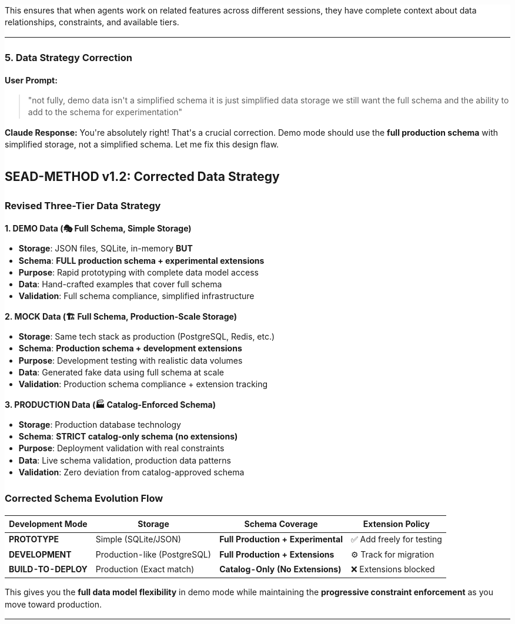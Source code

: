 This ensures that when agents work on related features across different sessions, they have complete context about data relationships, constraints, and available tiers.

---

### 5. Data Strategy Correction
**User Prompt:**
> "not fully, demo data isn't a simplified schema it is just simplified data storage we still want the full schema and the ability to add to the schema for experimentation"

**Claude Response:**
You're absolutely right! That's a crucial correction. Demo mode should use the **full production schema** with simplified storage, not a simplified schema. Let me fix this design flaw.

## SEAD-METHOD v1.2: Corrected Data Strategy

### Revised Three-Tier Data Strategy

**1. DEMO Data (🎭 Full Schema, Simple Storage)**
- **Storage**: JSON files, SQLite, in-memory **BUT**
- **Schema**: **FULL production schema + experimental extensions**  
- **Purpose**: Rapid prototyping with complete data model access
- **Data**: Hand-crafted examples that cover full schema
- **Validation**: Full schema compliance, simplified infrastructure

**2. MOCK Data (🏗️ Full Schema, Production-Scale Storage)**
- **Storage**: Same tech stack as production (PostgreSQL, Redis, etc.)
- **Schema**: **Production schema + development extensions**
- **Purpose**: Development testing with realistic data volumes
- **Data**: Generated fake data using full schema at scale
- **Validation**: Production schema compliance + extension tracking

**3. PRODUCTION Data (🏭 Catalog-Enforced Schema)**
- **Storage**: Production database technology
- **Schema**: **STRICT catalog-only schema (no extensions)**
- **Purpose**: Deployment validation with real constraints
- **Data**: Live schema validation, production data patterns
- **Validation**: Zero deviation from catalog-approved schema

### Corrected Schema Evolution Flow

| Development Mode | Storage | Schema Coverage | Extension Policy |
|-----------------|---------|-----------------|------------------|
| **PROTOTYPE** | Simple (SQLite/JSON) | **Full Production + Experimental** | ✅ Add freely for testing |
| **DEVELOPMENT** | Production-like (PostgreSQL) | **Full Production + Extensions** | ⚙️ Track for migration |
| **BUILD-TO-DEPLOY** | Production (Exact match) | **Catalog-Only (No Extensions)** | ❌ Extensions blocked |

This gives you the **full data model flexibility** in demo mode while maintaining the **progressive constraint enforcement** as you move toward production.

---

